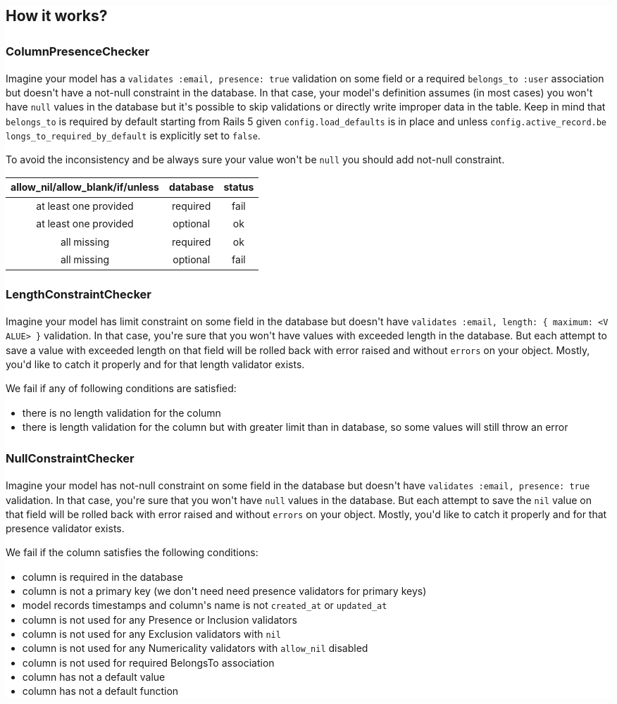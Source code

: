 ## How it works?

### ColumnPresenceChecker

Imagine your model has a `validates :email, presence: true` validation on some field or a required `belongs_to :user` association but doesn't have a not-null constraint in
the database. In that case, your model's definition assumes (in most cases) you won't have `null` values in the database but
it's possible to skip validations or directly write improper data in the table.
Keep in mind that `belongs_to` is required by default starting from Rails 5 given `config.load_defaults` is in place and unless `config.active_record.belongs_to_required_by_default` is explicitly set to `false`.

To avoid the inconsistency and be always sure your value won't be `null` you should add not-null constraint.

| allow_nil/allow_blank/if/unless | database | status |
| :-----------------------------: | :------: | :----: |
| at least one provided           | required | fail   |
| at least one provided           | optional | ok     |
| all missing                     | required | ok     |
| all missing                     | optional | fail   |

### LengthConstraintChecker

Imagine your model has limit constraint on some field in the database but doesn't have
`validates :email, length: { maximum: <VALUE> }` validation. In that case, you're sure that you won't have values with exceeded length in the database.
But each attempt to save a value with exceeded length on that field will be rolled back with error raised and without `errors` on your object.
Mostly, you'd like to catch it properly and for that length validator exists.

We fail if any of following conditions are satisfied:
- there is no length validation for the column
- there is length validation for the column but with greater limit than in database, so some values will still throw an error

### NullConstraintChecker

Imagine your model has not-null constraint on some field in the database but doesn't have
`validates :email, presence: true` validation. In that case, you're sure that you won't have `null` values in the database.
But each attempt to save the `nil` value on that field will be rolled back with error raised and without `errors` on your object.
Mostly, you'd like to catch it properly and for that presence validator exists.

We fail if the column satisfies the following conditions:
- column is required in the database
- column is not a primary key (we don't need need presence validators for primary keys)
- model records timestamps and column's name is not `created_at` or `updated_at`
- column is not used for any Presence or Inclusion validators
- column is not used for any Exclusion validators with `nil`
- column is not used for any Numericality validators with `allow_nil` disabled
- column is not used for required BelongsTo association
- column has not a default value
- column has not a default function
